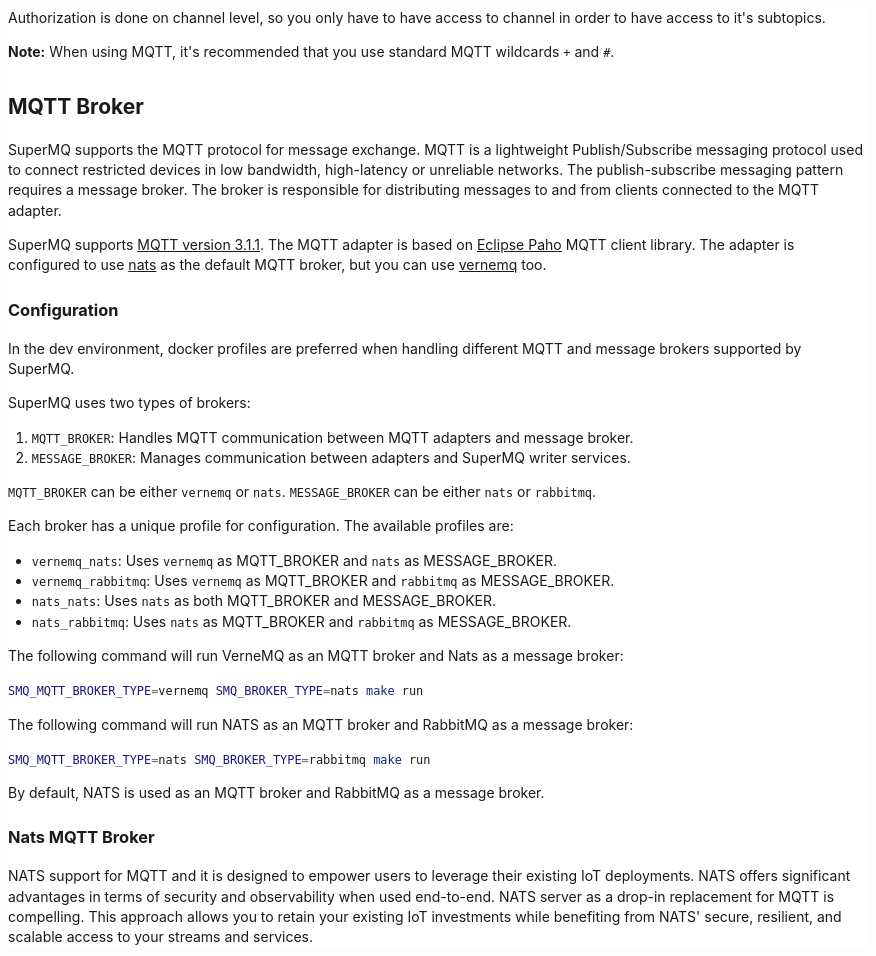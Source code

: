 Authorization is done on channel level, so you only have to have access to channel in order to have access to
it's subtopics.

**Note:** When using MQTT, it's recommended that you use standard MQTT wildcards `+` and `#`.

## MQTT Broker

SuperMQ supports the MQTT protocol for message exchange. MQTT is a lightweight Publish/Subscribe messaging protocol used to connect restricted devices in low bandwidth, high-latency or unreliable networks. The publish-subscribe messaging pattern requires a message broker. The broker is responsible for distributing messages to and from clients connected to the MQTT adapter.

SuperMQ supports [MQTT version 3.1.1][mqtt-v3.1.1]. The MQTT adapter is based on [Eclipse Paho][paho] MQTT client library. The adapter is configured to use [nats][nats-mqtt] as the default MQTT broker, but you can use [vernemq][vernemq] too.

### Configuration

In the dev environment, docker profiles are preferred when handling different MQTT and message brokers supported by SuperMQ.

SuperMQ uses two types of brokers:

1. `MQTT_BROKER`: Handles MQTT communication between MQTT adapters and message broker.
2. `MESSAGE_BROKER`: Manages communication between adapters and SuperMQ writer services.

`MQTT_BROKER` can be either `vernemq` or `nats`.
`MESSAGE_BROKER` can be either `nats` or `rabbitmq`.

Each broker has a unique profile for configuration. The available profiles are:

- `vernemq_nats`: Uses `vernemq` as MQTT_BROKER and `nats` as MESSAGE_BROKER.
- `vernemq_rabbitmq`: Uses `vernemq` as MQTT_BROKER and `rabbitmq` as MESSAGE_BROKER.
- `nats_nats`: Uses `nats` as both MQTT_BROKER and MESSAGE_BROKER.
- `nats_rabbitmq`: Uses `nats` as MQTT_BROKER and `rabbitmq` as MESSAGE_BROKER.

The following command will run VerneMQ as an MQTT broker and Nats as a message broker:

```bash
SMQ_MQTT_BROKER_TYPE=vernemq SMQ_BROKER_TYPE=nats make run
```

The following command will run NATS as an MQTT broker and RabbitMQ as a message broker:

```bash
SMQ_MQTT_BROKER_TYPE=nats SMQ_BROKER_TYPE=rabbitmq make run
```

By default, NATS is used as an MQTT broker and RabbitMQ as a message broker.

### Nats MQTT Broker

NATS support for MQTT and it is designed to empower users to leverage their existing IoT deployments. NATS offers significant advantages in terms of security and observability when used end-to-end. NATS server as a drop-in replacement for MQTT is compelling. This approach allows you to retain your existing IoT investments while benefiting from NATS' secure, resilient, and scalable access to your streams and services.


[nats-jestream]: https://docs.nats.io/nats-concepts/jetstream
[http-api]: https://github.com/absmach/supermq/blob/main/api/openapi/http.yml
[mosquitto]: https://mosquitto.org
[paho]: https://www.eclipse.org/paho/
[rfc7252]: https://tools.ietf.org/html/rfc7252
[coap-cli]: https://github.com/absmach/coap-cli
[rfc7641]: https://tools.ietf.org/html/rfc7641#page-18
[coap]: https://www.github.com/absmach/supermq/tree/main/coap/README.md
[mqtt-over-websockets]: https://www.hivemq.com/blog/mqtt-essentials-special-mqtt-over-websockets/#:~:text=In%20MQTT%20over%20WebSockets%2C%20the,(WebSockets%20also%20leverage%20TCP).
[paho-js]: https://www.eclipse.org/paho/index.php?page=clients/js/index.php
[mqttjs]: https://github.com/mqttjs/MQTT.js
[websocket-client]: http://www.hivemq.com/demos/websocket-client/
[nats]: https://nats.io/documentation/writing_applications/subscribing/
[rabbitmq]: https://www.rabbitmq.com/documentation.html
[vernemq]: https://docs.vernemq.com/
[kafka]: https://kafka.apache.org/documentation/
[nats-mqtt]: https://docs.nats.io/running-a-nats-service/configuration/mqtt
[mqtt-v3.1.1]: https://docs.oasis-open.org/mqtt/mqtt/v3.1.1/os/mqtt-v3.1.1-os.html